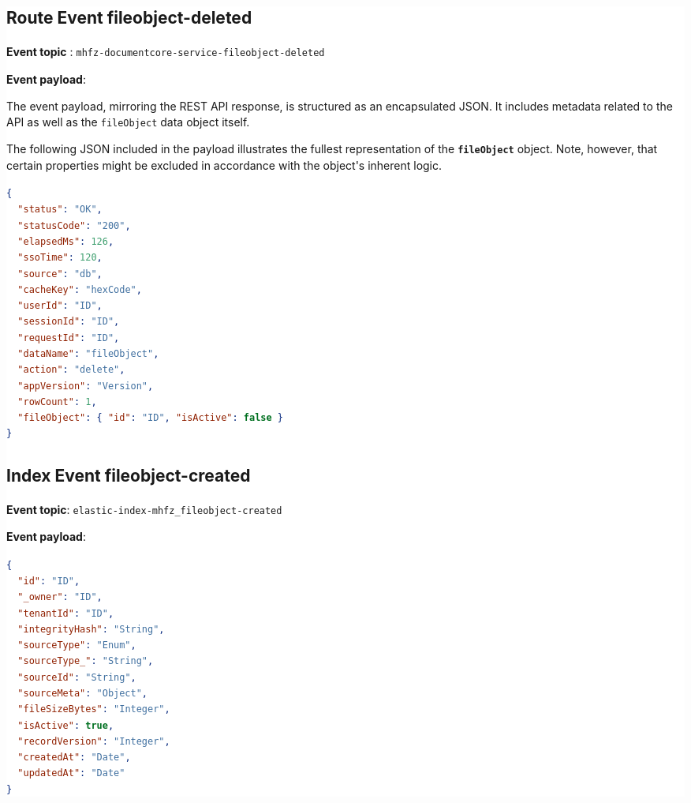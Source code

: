 ## Route Event fileobject-deleted

**Event topic** : `mhfz-documentcore-service-fileobject-deleted`

**Event payload**:

The event payload, mirroring the REST API response, is structured as an encapsulated JSON. It includes metadata related to the API as well as the `fileObject` data object itself.

The following JSON included in the payload illustrates the fullest representation of the **`fileObject`** object. Note, however, that certain properties might be excluded in accordance with the object's inherent logic.

```json
{
  "status": "OK",
  "statusCode": "200",
  "elapsedMs": 126,
  "ssoTime": 120,
  "source": "db",
  "cacheKey": "hexCode",
  "userId": "ID",
  "sessionId": "ID",
  "requestId": "ID",
  "dataName": "fileObject",
  "action": "delete",
  "appVersion": "Version",
  "rowCount": 1,
  "fileObject": { "id": "ID", "isActive": false }
}
```

## Index Event fileobject-created

**Event topic**: `elastic-index-mhfz_fileobject-created`

**Event payload**:

```json
{
  "id": "ID",
  "_owner": "ID",
  "tenantId": "ID",
  "integrityHash": "String",
  "sourceType": "Enum",
  "sourceType_": "String",
  "sourceId": "String",
  "sourceMeta": "Object",
  "fileSizeBytes": "Integer",
  "isActive": true,
  "recordVersion": "Integer",
  "createdAt": "Date",
  "updatedAt": "Date"
}
```
